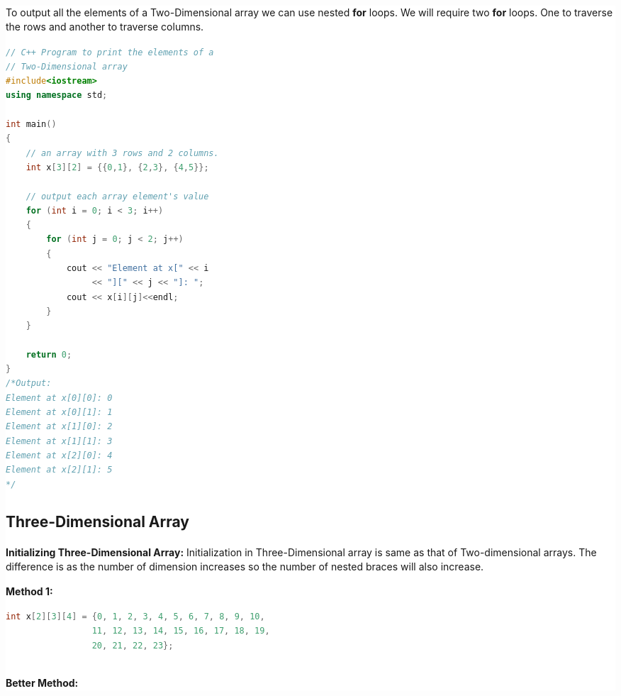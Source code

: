 To output all the elements of a Two-Dimensional array we can use nested **for** loops. We will require two **for** loops. One to traverse the rows and another to traverse columns.

```c++
// C++ Program to print the elements of a 
// Two-Dimensional array 
#include<iostream> 
using namespace std; 
  
int main() 
{ 
    // an array with 3 rows and 2 columns. 
    int x[3][2] = {{0,1}, {2,3}, {4,5}}; 
  
    // output each array element's value 
    for (int i = 0; i < 3; i++) 
    { 
        for (int j = 0; j < 2; j++) 
        { 
            cout << "Element at x[" << i 
                 << "][" << j << "]: "; 
            cout << x[i][j]<<endl; 
        } 
    } 
  
    return 0; 
} 
/*Output:
Element at x[0][0]: 0
Element at x[0][1]: 1
Element at x[1][0]: 2
Element at x[1][1]: 3
Element at x[2][0]: 4
Element at x[2][1]: 5
*/
```

## Three-Dimensional Array

**Initializing Three-Dimensional Array:** Initialization in Three-Dimensional array is same as that of Two-dimensional arrays. The difference is as the number of dimension increases so the number of nested braces will also increase.

**Method 1:**

```c++
int x[2][3][4] = {0, 1, 2, 3, 4, 5, 6, 7, 8, 9, 10, 
                 11, 12, 13, 14, 15, 16, 17, 18, 19,
                 20, 21, 22, 23};
                 
```

**Better Method:**
